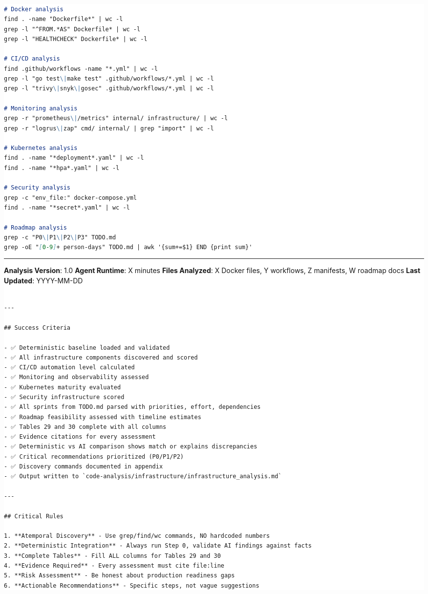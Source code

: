 ```markdown
# Docker analysis
find . -name "Dockerfile*" | wc -l
grep -l "^FROM.*AS" Dockerfile* | wc -l
grep -l "HEALTHCHECK" Dockerfile* | wc -l

# CI/CD analysis
find .github/workflows -name "*.yml" | wc -l
grep -l "go test\|make test" .github/workflows/*.yml | wc -l
grep -l "trivy\|snyk\|gosec" .github/workflows/*.yml | wc -l

# Monitoring analysis
grep -r "prometheus\|/metrics" internal/ infrastructure/ | wc -l
grep -r "logrus\|zap" cmd/ internal/ | grep "import" | wc -l

# Kubernetes analysis
find . -name "*deployment*.yaml" | wc -l
find . -name "*hpa*.yaml" | wc -l

# Security analysis
grep -c "env_file:" docker-compose.yml
find . -name "*secret*.yaml" | wc -l

# Roadmap analysis
grep -c "P0\|P1\|P2\|P3" TODO.md
grep -oE "[0-9]+ person-days" TODO.md | awk '{sum+=$1} END {print sum}'
```

---

**Analysis Version**: 1.0
**Agent Runtime**: X minutes
**Files Analyzed**: X Docker files, Y workflows, Z manifests, W roadmap docs
**Last Updated**: YYYY-MM-DD
```

---

## Success Criteria

- ✅ Deterministic baseline loaded and validated
- ✅ All infrastructure components discovered and scored
- ✅ CI/CD automation level calculated
- ✅ Monitoring and observability assessed
- ✅ Kubernetes maturity evaluated
- ✅ Security infrastructure scored
- ✅ All sprints from TODO.md parsed with priorities, effort, dependencies
- ✅ Roadmap feasibility assessed with timeline estimates
- ✅ Tables 29 and 30 complete with all columns
- ✅ Evidence citations for every assessment
- ✅ Deterministic vs AI comparison shows match or explains discrepancies
- ✅ Critical recommendations prioritized (P0/P1/P2)
- ✅ Discovery commands documented in appendix
- ✅ Output written to `code-analysis/infrastructure/infrastructure_analysis.md`

---

## Critical Rules

1. **Atemporal Discovery** - Use grep/find/wc commands, NO hardcoded numbers
2. **Deterministic Integration** - Always run Step 0, validate AI findings against facts
3. **Complete Tables** - Fill ALL columns for Tables 29 and 30
4. **Evidence Required** - Every assessment must cite file:line
5. **Risk Assessment** - Be honest about production readiness gaps
6. **Actionable Recommendations** - Specific steps, not vague suggestions
```